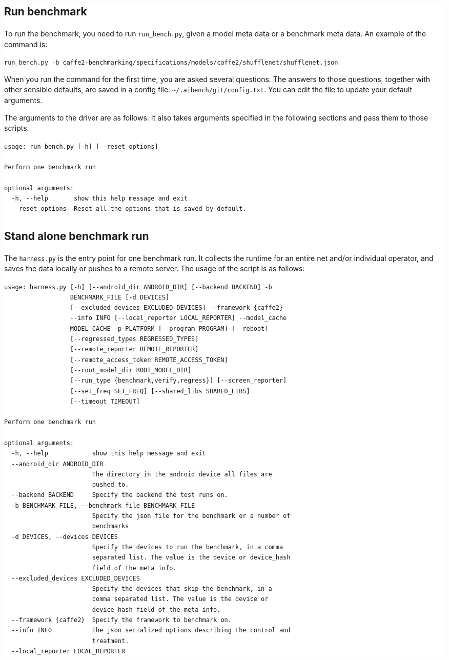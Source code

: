 ## Run benchmark
To run the benchmark, you need to run `run_bench.py`, given a model meta data or a benchmark meta data. An example of the command is:
```
run_bench.py -b caffe2-benchmarking/specifications/models/caffe2/shufflenet/shufflenet.json
```
When you run the command for the first time, you are asked several questions. The answers to those questions, together with other sensible defaults, are saved in a config file: `~/.aibench/git/config.txt`. You can edit the file to update your default arguments.

The arguments to the driver are as follows. It also takes arguments specified in the following sections and pass them to those scripts.
```
usage: run_bench.py [-h] [--reset_options]

Perform one benchmark run

optional arguments:
  -h, --help       show this help message and exit
  --reset_options  Reset all the options that is saved by default.
```

## Stand alone benchmark run
The `harness.py` is the entry point for one benchmark run. It collects the runtime for an entire net and/or individual operator, and saves the data locally or pushes to a remote server. The usage of the script is as follows:

```
usage: harness.py [-h] [--android_dir ANDROID_DIR] [--backend BACKEND] -b
                  BENCHMARK_FILE [-d DEVICES]
                  [--excluded_devices EXCLUDED_DEVICES] --framework {caffe2}
                  --info INFO [--local_reporter LOCAL_REPORTER] --model_cache
                  MODEL_CACHE -p PLATFORM [--program PROGRAM] [--reboot]
                  [--regressed_types REGRESSED_TYPES]
                  [--remote_reporter REMOTE_REPORTER]
                  [--remote_access_token REMOTE_ACCESS_TOKEN]
                  [--root_model_dir ROOT_MODEL_DIR]
                  [--run_type {benchmark,verify,regress}] [--screen_reporter]
                  [--set_freq SET_FREQ] [--shared_libs SHARED_LIBS]
                  [--timeout TIMEOUT]

Perform one benchmark run

optional arguments:
  -h, --help            show this help message and exit
  --android_dir ANDROID_DIR
                        The directory in the android device all files are
                        pushed to.
  --backend BACKEND     Specify the backend the test runs on.
  -b BENCHMARK_FILE, --benchmark_file BENCHMARK_FILE
                        Specify the json file for the benchmark or a number of
                        benchmarks
  -d DEVICES, --devices DEVICES
                        Specify the devices to run the benchmark, in a comma
                        separated list. The value is the device or device_hash
                        field of the meta info.
  --excluded_devices EXCLUDED_DEVICES
                        Specify the devices that skip the benchmark, in a
                        comma separated list. The value is the device or
                        device_hash field of the meta info.
  --framework {caffe2}  Specify the framework to benchmark on.
  --info INFO           The json serialized options describing the control and
                        treatment.
  --local_reporter LOCAL_REPORTER
```